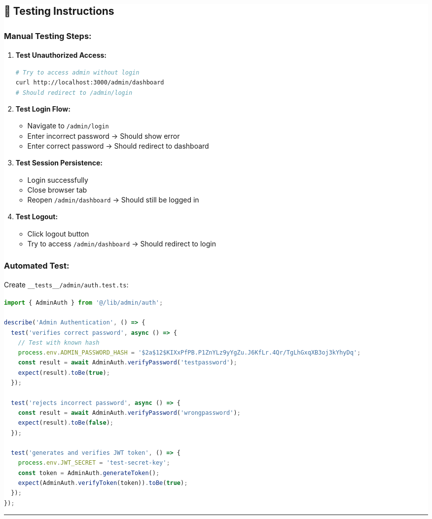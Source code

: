 
## 🧪 Testing Instructions

### Manual Testing Steps:
1. **Test Unauthorized Access:**
   ```bash
   # Try to access admin without login
   curl http://localhost:3000/admin/dashboard
   # Should redirect to /admin/login
   ```

2. **Test Login Flow:**
   - Navigate to `/admin/login`
   - Enter incorrect password → Should show error
   - Enter correct password → Should redirect to dashboard

3. **Test Session Persistence:**
   - Login successfully
   - Close browser tab
   - Reopen `/admin/dashboard` → Should still be logged in

4. **Test Logout:**
   - Click logout button
   - Try to access `/admin/dashboard` → Should redirect to login

### Automated Test:
Create `__tests__/admin/auth.test.ts`:
```typescript
import { AdminAuth } from '@/lib/admin/auth';

describe('Admin Authentication', () => {
  test('verifies correct password', async () => {
    // Test with known hash
    process.env.ADMIN_PASSWORD_HASH = '$2a$12$KIXxPfPB.P1ZnYLz9yYgZu.J6KfLr.4Qr/TgLhGxqXB3oj3kYhyDq';
    const result = await AdminAuth.verifyPassword('testpassword');
    expect(result).toBe(true);
  });
  
  test('rejects incorrect password', async () => {
    const result = await AdminAuth.verifyPassword('wrongpassword');
    expect(result).toBe(false);
  });
  
  test('generates and verifies JWT token', () => {
    process.env.JWT_SECRET = 'test-secret-key';
    const token = AdminAuth.generateToken();
    expect(AdminAuth.verifyToken(token)).toBe(true);
  });
});
```

---